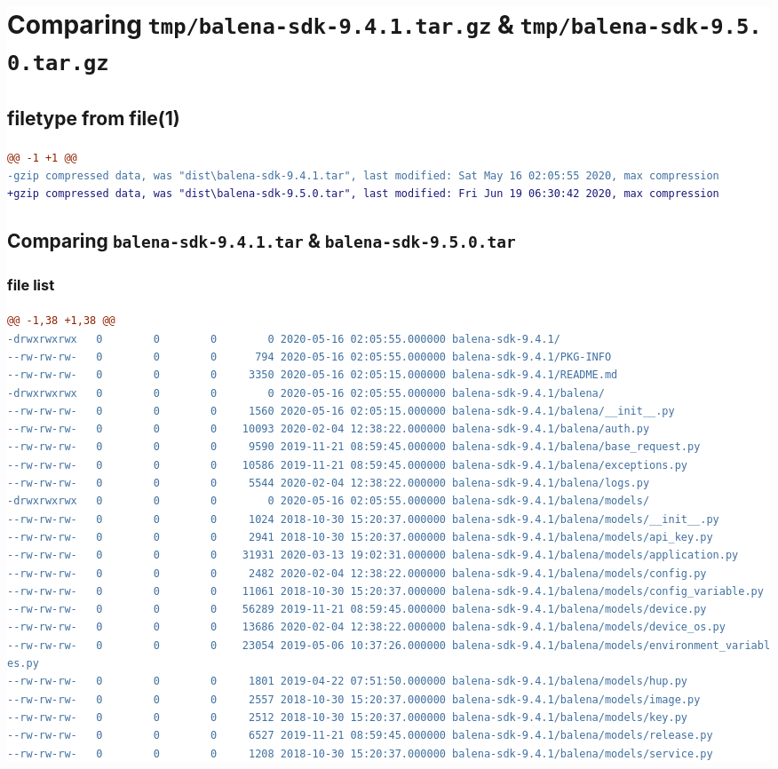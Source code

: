 # Comparing `tmp/balena-sdk-9.4.1.tar.gz` & `tmp/balena-sdk-9.5.0.tar.gz`

## filetype from file(1)

```diff
@@ -1 +1 @@
-gzip compressed data, was "dist\balena-sdk-9.4.1.tar", last modified: Sat May 16 02:05:55 2020, max compression
+gzip compressed data, was "dist\balena-sdk-9.5.0.tar", last modified: Fri Jun 19 06:30:42 2020, max compression
```

## Comparing `balena-sdk-9.4.1.tar` & `balena-sdk-9.5.0.tar`

### file list

```diff
@@ -1,38 +1,38 @@
-drwxrwxrwx   0        0        0        0 2020-05-16 02:05:55.000000 balena-sdk-9.4.1/
--rw-rw-rw-   0        0        0      794 2020-05-16 02:05:55.000000 balena-sdk-9.4.1/PKG-INFO
--rw-rw-rw-   0        0        0     3350 2020-05-16 02:05:15.000000 balena-sdk-9.4.1/README.md
-drwxrwxrwx   0        0        0        0 2020-05-16 02:05:55.000000 balena-sdk-9.4.1/balena/
--rw-rw-rw-   0        0        0     1560 2020-05-16 02:05:15.000000 balena-sdk-9.4.1/balena/__init__.py
--rw-rw-rw-   0        0        0    10093 2020-02-04 12:38:22.000000 balena-sdk-9.4.1/balena/auth.py
--rw-rw-rw-   0        0        0     9590 2019-11-21 08:59:45.000000 balena-sdk-9.4.1/balena/base_request.py
--rw-rw-rw-   0        0        0    10586 2019-11-21 08:59:45.000000 balena-sdk-9.4.1/balena/exceptions.py
--rw-rw-rw-   0        0        0     5544 2020-02-04 12:38:22.000000 balena-sdk-9.4.1/balena/logs.py
-drwxrwxrwx   0        0        0        0 2020-05-16 02:05:55.000000 balena-sdk-9.4.1/balena/models/
--rw-rw-rw-   0        0        0     1024 2018-10-30 15:20:37.000000 balena-sdk-9.4.1/balena/models/__init__.py
--rw-rw-rw-   0        0        0     2941 2018-10-30 15:20:37.000000 balena-sdk-9.4.1/balena/models/api_key.py
--rw-rw-rw-   0        0        0    31931 2020-03-13 19:02:31.000000 balena-sdk-9.4.1/balena/models/application.py
--rw-rw-rw-   0        0        0     2482 2020-02-04 12:38:22.000000 balena-sdk-9.4.1/balena/models/config.py
--rw-rw-rw-   0        0        0    11061 2018-10-30 15:20:37.000000 balena-sdk-9.4.1/balena/models/config_variable.py
--rw-rw-rw-   0        0        0    56289 2019-11-21 08:59:45.000000 balena-sdk-9.4.1/balena/models/device.py
--rw-rw-rw-   0        0        0    13686 2020-02-04 12:38:22.000000 balena-sdk-9.4.1/balena/models/device_os.py
--rw-rw-rw-   0        0        0    23054 2019-05-06 10:37:26.000000 balena-sdk-9.4.1/balena/models/environment_variables.py
--rw-rw-rw-   0        0        0     1801 2019-04-22 07:51:50.000000 balena-sdk-9.4.1/balena/models/hup.py
--rw-rw-rw-   0        0        0     2557 2018-10-30 15:20:37.000000 balena-sdk-9.4.1/balena/models/image.py
--rw-rw-rw-   0        0        0     2512 2018-10-30 15:20:37.000000 balena-sdk-9.4.1/balena/models/key.py
--rw-rw-rw-   0        0        0     6527 2019-11-21 08:59:45.000000 balena-sdk-9.4.1/balena/models/release.py
--rw-rw-rw-   0        0        0     1208 2018-10-30 15:20:37.000000 balena-sdk-9.4.1/balena/models/service.py
```